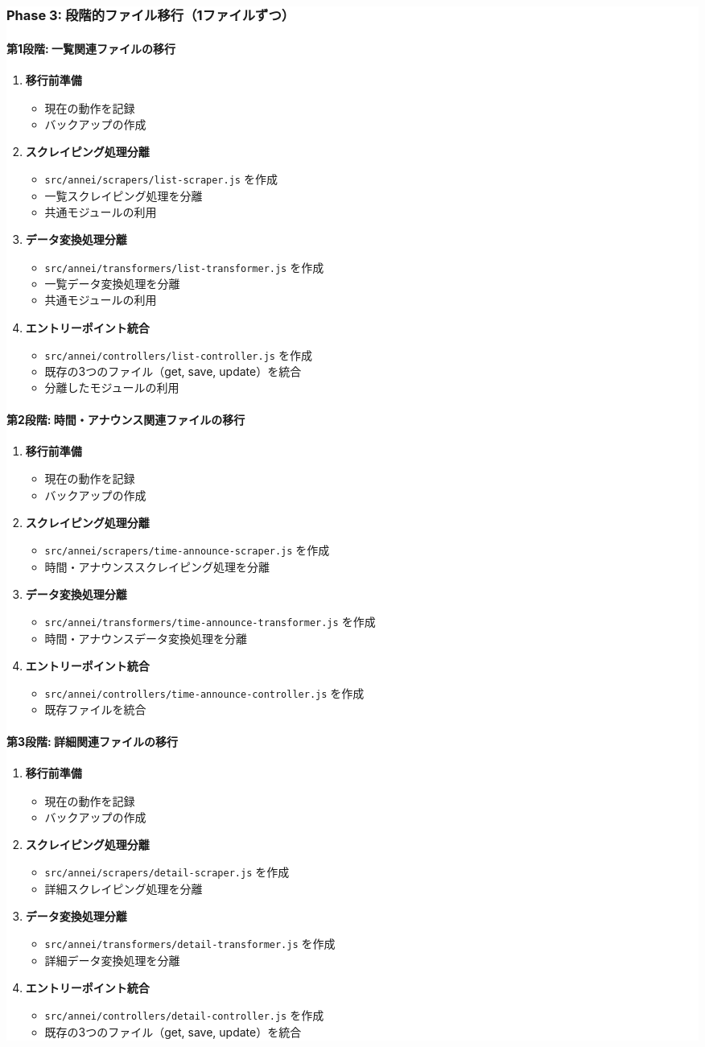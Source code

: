 ### Phase 3: 段階的ファイル移行（1ファイルずつ）

#### 第1段階: 一覧関連ファイルの移行

1. **移行前準備**
   - 現在の動作を記録
   - バックアップの作成

2. **スクレイピング処理分離**
   - `src/annei/scrapers/list-scraper.js` を作成
   - 一覧スクレイピング処理を分離
   - 共通モジュールの利用

3. **データ変換処理分離**
   - `src/annei/transformers/list-transformer.js` を作成
   - 一覧データ変換処理を分離
   - 共通モジュールの利用

4. **エントリーポイント統合**
   - `src/annei/controllers/list-controller.js` を作成
   - 既存の3つのファイル（get, save, update）を統合
   - 分離したモジュールの利用

#### 第2段階: 時間・アナウンス関連ファイルの移行

1. **移行前準備**
   - 現在の動作を記録
   - バックアップの作成

2. **スクレイピング処理分離**
   - `src/annei/scrapers/time-announce-scraper.js` を作成
   - 時間・アナウンススクレイピング処理を分離

3. **データ変換処理分離**
   - `src/annei/transformers/time-announce-transformer.js` を作成
   - 時間・アナウンスデータ変換処理を分離

4. **エントリーポイント統合**
   - `src/annei/controllers/time-announce-controller.js` を作成
   - 既存ファイルを統合

#### 第3段階: 詳細関連ファイルの移行

1. **移行前準備**
   - 現在の動作を記録
   - バックアップの作成

2. **スクレイピング処理分離**
   - `src/annei/scrapers/detail-scraper.js` を作成
   - 詳細スクレイピング処理を分離

3. **データ変換処理分離**
   - `src/annei/transformers/detail-transformer.js` を作成
   - 詳細データ変換処理を分離

4. **エントリーポイント統合**
   - `src/annei/controllers/detail-controller.js` を作成
   - 既存の3つのファイル（get, save, update）を統合
